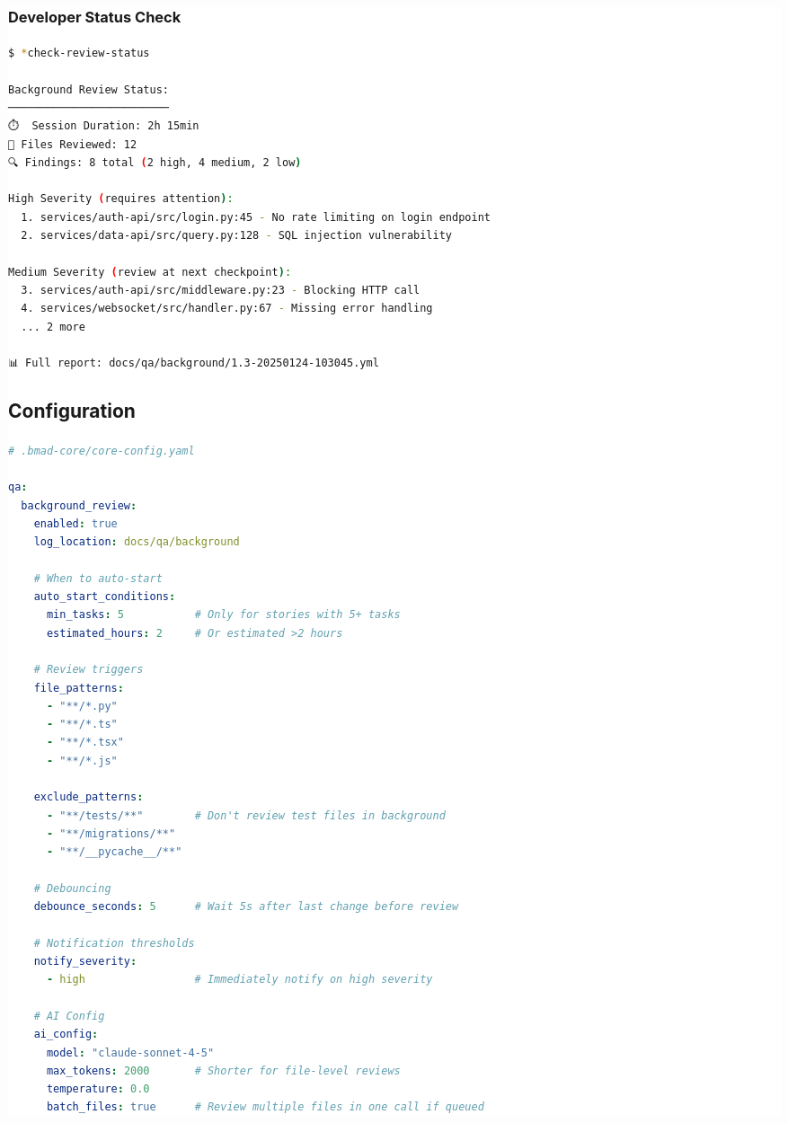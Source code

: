 ### Developer Status Check

```bash
$ *check-review-status

Background Review Status:
─────────────────────────
⏱️  Session Duration: 2h 15min
📄 Files Reviewed: 12
🔍 Findings: 8 total (2 high, 4 medium, 2 low)

High Severity (requires attention):
  1. services/auth-api/src/login.py:45 - No rate limiting on login endpoint
  2. services/data-api/src/query.py:128 - SQL injection vulnerability

Medium Severity (review at next checkpoint):
  3. services/auth-api/src/middleware.py:23 - Blocking HTTP call
  4. services/websocket/src/handler.py:67 - Missing error handling
  ... 2 more

📊 Full report: docs/qa/background/1.3-20250124-103045.yml
```

## Configuration

```yaml
# .bmad-core/core-config.yaml

qa:
  background_review:
    enabled: true
    log_location: docs/qa/background

    # When to auto-start
    auto_start_conditions:
      min_tasks: 5           # Only for stories with 5+ tasks
      estimated_hours: 2     # Or estimated >2 hours

    # Review triggers
    file_patterns:
      - "**/*.py"
      - "**/*.ts"
      - "**/*.tsx"
      - "**/*.js"

    exclude_patterns:
      - "**/tests/**"        # Don't review test files in background
      - "**/migrations/**"
      - "**/__pycache__/**"

    # Debouncing
    debounce_seconds: 5      # Wait 5s after last change before review

    # Notification thresholds
    notify_severity:
      - high                 # Immediately notify on high severity

    # AI Config
    ai_config:
      model: "claude-sonnet-4-5"
      max_tokens: 2000       # Shorter for file-level reviews
      temperature: 0.0
      batch_files: true      # Review multiple files in one call if queued

```